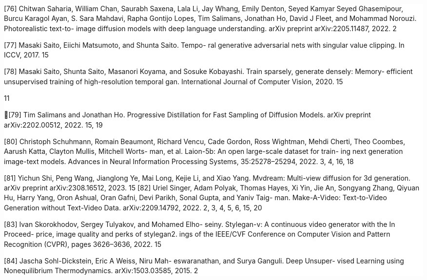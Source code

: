 [76] Chitwan Saharia, William Chan, Saurabh Saxena, Lala
Li, Jay Whang, Emily Denton, Seyed Kamyar Seyed
Ghasemipour, Burcu Karagol Ayan, S. Sara Mahdavi,
Rapha Gontijo Lopes, Tim Salimans, Jonathan Ho, David J
Fleet, and Mohammad Norouzi.
Photorealistic text-to-
image diffusion models with deep language understanding.
arXiv preprint arXiv:2205.11487, 2022. 2

[77] Masaki Saito, Eiichi Matsumoto, and Shunta Saito. Tempo-
ral generative adversarial nets with singular value clipping.
In ICCV, 2017. 15

[78] Masaki Saito, Shunta Saito, Masanori Koyama, and Sosuke
Kobayashi. Train sparsely, generate densely: Memory-
efficient unsupervised training of high-resolution temporal
gan. International Journal of Computer Vision, 2020. 15

11

[79] Tim Salimans and Jonathan Ho. Progressive Distillation
for Fast Sampling of Diffusion Models. arXiv preprint
arXiv:2202.00512, 2022. 15, 19

[80] Christoph Schuhmann, Romain Beaumont, Richard Vencu,
Cade Gordon, Ross Wightman, Mehdi Cherti, Theo
Coombes, Aarush Katta, Clayton Mullis, Mitchell Worts-
man, et al. Laion-5b: An open large-scale dataset for train-
ing next generation image-text models. Advances in Neural
Information Processing Systems, 35:25278–25294, 2022.
3, 4, 16, 18

[81] Yichun Shi, Peng Wang, Jianglong Ye, Mai Long, Kejie
Li, and Xiao Yang. Mvdream: Multi-view diffusion for 3d
generation. arXiv preprint arXiv:2308.16512, 2023. 15
[82] Uriel Singer, Adam Polyak, Thomas Hayes, Xi Yin, Jie An,
Songyang Zhang, Qiyuan Hu, Harry Yang, Oron Ashual,
Oran Gafni, Devi Parikh, Sonal Gupta, and Yaniv Taig-
man. Make-A-Video: Text-to-Video Generation without
Text-Video Data. arXiv:2209.14792, 2022. 2, 3, 4, 5, 6,
15, 20

[83] Ivan Skorokhodov, Sergey Tulyakov, and Mohamed Elho-
seiny. Stylegan-v: A continuous video generator with the
In Proceed-
price, image quality and perks of stylegan2.
ings of the IEEE/CVF Conference on Computer Vision and
Pattern Recognition (CVPR), pages 3626–3636, 2022. 15

[84] Jascha Sohl-Dickstein, Eric A Weiss, Niru Mah-
eswaranathan, and Surya Ganguli.
Deep Unsuper-
vised Learning using Nonequilibrium Thermodynamics.
arXiv:1503.03585, 2015. 2

